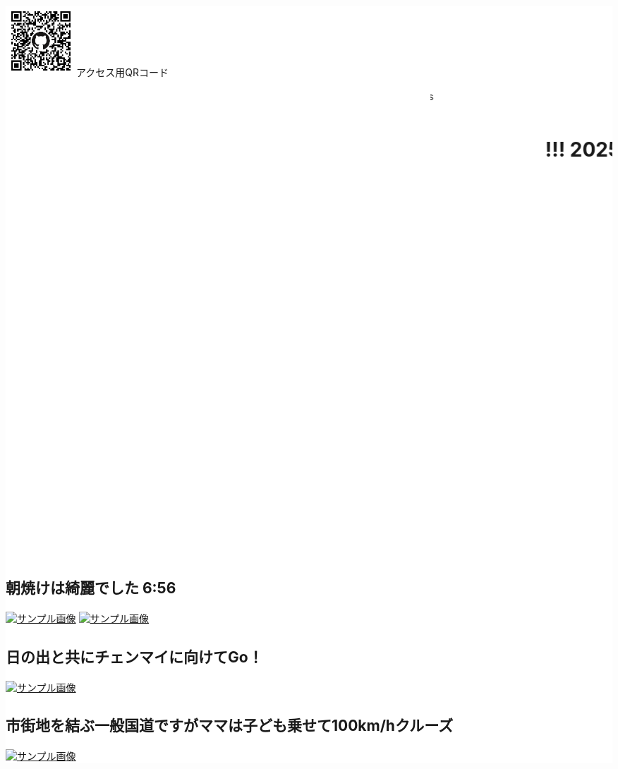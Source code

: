 <p align="left"> <img src="QR_2025Feb10.png" alt="アクセス用QRコード" width="100">アクセス用QRコード</p>
<p align="right"><marquee direction="left" scrollamount="20" width="30%">(^_^)/~alis</marquee></p>


<h1><span class="yellow"><marquee behavior="left">!!! 2025/02/10、ChiangRai ChiangMaiの片道4時間を往復!!!</marquee></span></h1>


<br><br><br><br><br><br><br><br><br><br><br><br><br><br><br><br><br><br><br><br><br><br><br><br><br><br>



<h2><span class="yellow">朝焼けは綺麗でした 6:56</span></h2>
<a href="IMG_4023.jpeg" target="_blank"><img src="IMG_4023.jpeg" alt="サンプル画像" width="900" /></a>
<a href="IMG_4024.jpeg" target="_blank"><img src="IMG_4024.jpeg" alt="サンプル画像" width="900" /></a>

<h2><span class="yellow">日の出と共にチェンマイに向けてGo！</span></h2>
<a href="IMG_4025.jpeg" target="_blank"><img src="IMG_4025.jpeg" alt="サンプル画像" width="900" /></a>

<h2><span class="yellow">市街地を結ぶ一般国道ですがママは子ども乗せて100km/hクルーズ</span></h2>
<a href="IMG_4028.jpeg" target="_blank"><img src="IMG_4028.jpeg" alt="サンプル画像" width="900" /></a>